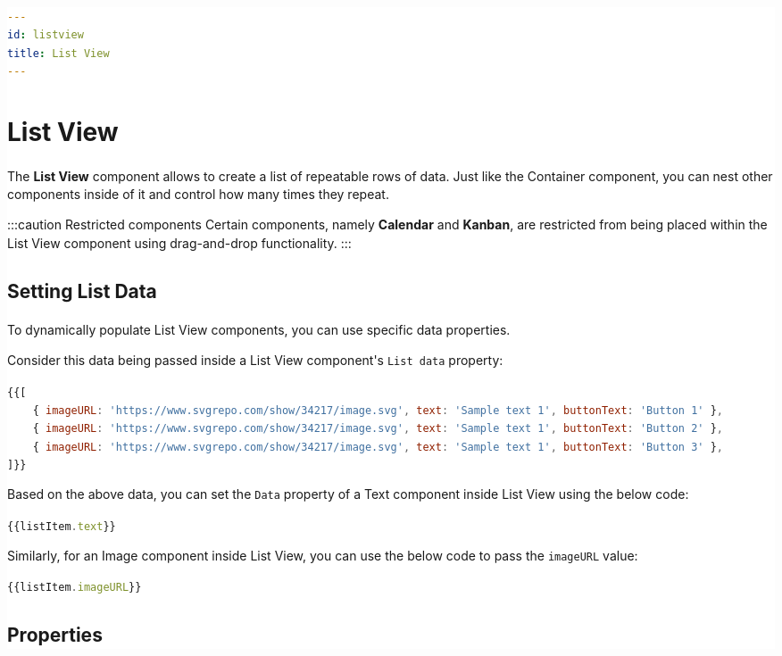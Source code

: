 ```yaml
---
id: listview
title: List View
---
```

# List View

The **List View** component allows to create a list of repeatable rows of data. Just like the Container component, you can nest other components inside of it and control how many times they repeat.


:::caution Restricted components
Certain components, namely **Calendar** and **Kanban**, are restricted from being placed within the List View component using drag-and-drop functionality.
:::

<div style={{paddingTop:'24px', paddingBottom:'24px'}}>

## Setting List Data

To dynamically populate List View components, you can use specific data properties.

Consider this data being passed inside a List View component's `List data` property:

```js
{{[
    { imageURL: 'https://www.svgrepo.com/show/34217/image.svg', text: 'Sample text 1', buttonText: 'Button 1' },
    { imageURL: 'https://www.svgrepo.com/show/34217/image.svg', text: 'Sample text 1', buttonText: 'Button 2' },
    { imageURL: 'https://www.svgrepo.com/show/34217/image.svg', text: 'Sample text 1', buttonText: 'Button 3' },
]}}
```

Based on the above data, you can set the `Data` property of a Text component inside List View using the below code:

```js
{{listItem.text}}
```

Similarly, for an Image component inside List View, you can use the below code to pass the `imageURL` value:

```js
{{listItem.imageURL}}
```

</div>

<div style={{paddingTop:'24px', paddingBottom:'24px'}}>

## Properties
